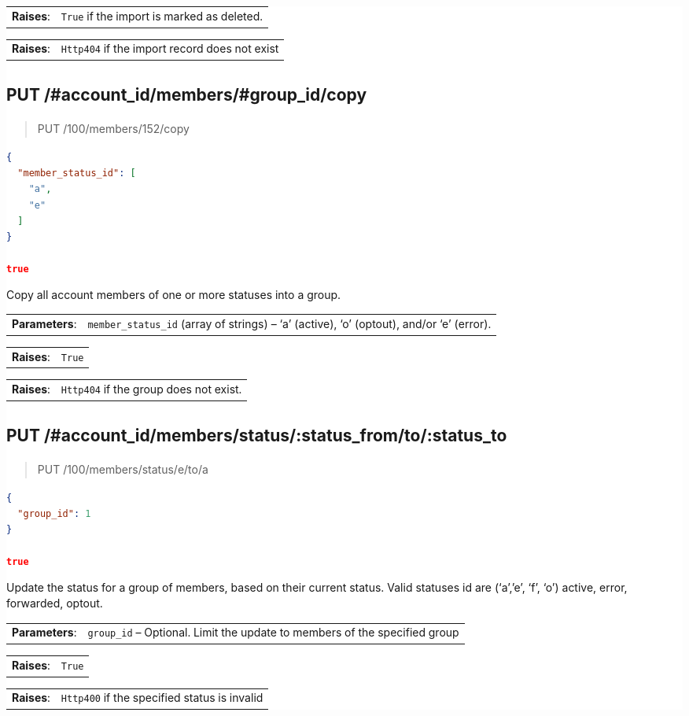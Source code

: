 |   |   |
|---|---|
| **Raises**: | `True` if the import is marked as deleted.

|   |   |
|---|---|
| **Raises**: | `Http404` if the import record does not exist

## PUT /#account_id/members/#group_id/copy

> PUT /100/members/152/copy

```json
{
  "member_status_id": [
    "a", 
    "e"
  ]
}

true
```

Copy all account members of one or more statuses into a group.

|   |   |
|---|---|
| **Parameters**: | `member_status_id` (array of strings) – ‘a’ (active), ‘o’ (optout), and/or ‘e’ (error).

|   |   |
|---|---|
| **Raises**: | `True`

|   |   |
|---|---|
| **Raises**: | `Http404` if the group does not exist.

## PUT /#account_id/members/status/:status_from/to/:status_to

> PUT /100/members/status/e/to/a

```json
{
  "group_id": 1
}

true
```

Update the status for a group of members, based on their current
status. Valid statuses id are (‘a’,’e’, ‘f’, ‘o’) active, error, forwarded, optout.

|   |   |
|---|---|
| **Parameters**: | `group_id` – Optional. Limit the update to members of the specified group

|   |   |
|---|---|
| **Raises**: | `True`

|   |   |
|---|---|
| **Raises**: | `Http400` if the specified status is invalid